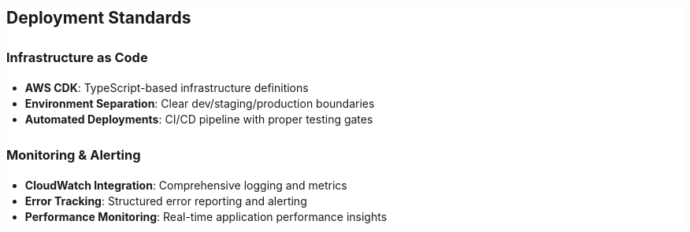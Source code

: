 ## Deployment Standards

### Infrastructure as Code
- **AWS CDK**: TypeScript-based infrastructure definitions
- **Environment Separation**: Clear dev/staging/production boundaries
- **Automated Deployments**: CI/CD pipeline with proper testing gates

### Monitoring & Alerting
- **CloudWatch Integration**: Comprehensive logging and metrics
- **Error Tracking**: Structured error reporting and alerting
- **Performance Monitoring**: Real-time application performance insights
